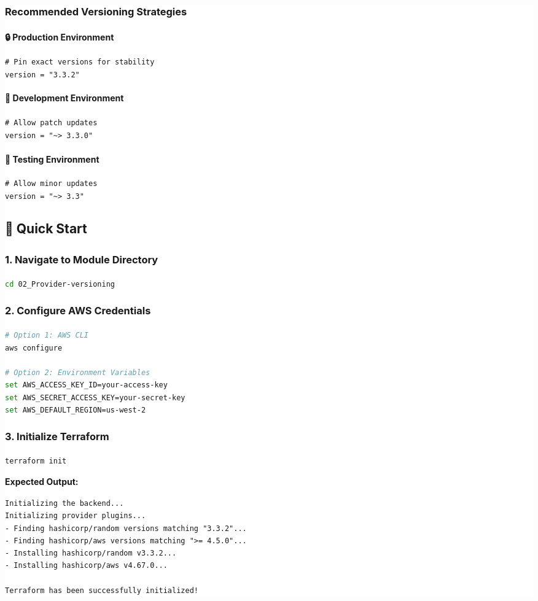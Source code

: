 ### Recommended Versioning Strategies

#### 🔒 **Production Environment**
```hcl
# Pin exact versions for stability
version = "3.3.2"
```

#### 🚀 **Development Environment**
```hcl
# Allow patch updates
version = "~> 3.3.0"
```

#### 🧪 **Testing Environment**
```hcl
# Allow minor updates
version = "~> 3.3"
```

## 🚀 Quick Start

### 1. Navigate to Module Directory

```bash
cd 02_Provider-versioning
```

### 2. Configure AWS Credentials

```bash
# Option 1: AWS CLI
aws configure

# Option 2: Environment Variables
set AWS_ACCESS_KEY_ID=your-access-key
set AWS_SECRET_ACCESS_KEY=your-secret-key
set AWS_DEFAULT_REGION=us-west-2
```

### 3. Initialize Terraform

```bash
terraform init
```

**Expected Output:**
```
Initializing the backend...
Initializing provider plugins...
- Finding hashicorp/random versions matching "3.3.2"...
- Finding hashicorp/aws versions matching ">= 4.5.0"...
- Installing hashicorp/random v3.3.2...
- Installing hashicorp/aws v4.67.0...

Terraform has been successfully initialized!
```
